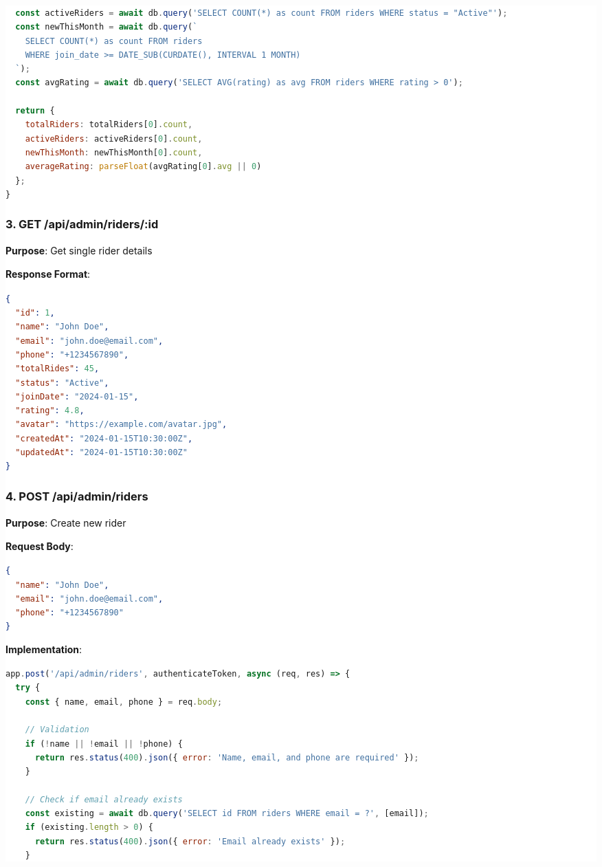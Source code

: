 ```javascript
  const activeRiders = await db.query('SELECT COUNT(*) as count FROM riders WHERE status = "Active"');
  const newThisMonth = await db.query(`
    SELECT COUNT(*) as count FROM riders 
    WHERE join_date >= DATE_SUB(CURDATE(), INTERVAL 1 MONTH)
  `);
  const avgRating = await db.query('SELECT AVG(rating) as avg FROM riders WHERE rating > 0');
  
  return {
    totalRiders: totalRiders[0].count,
    activeRiders: activeRiders[0].count,
    newThisMonth: newThisMonth[0].count,
    averageRating: parseFloat(avgRating[0].avg || 0)
  };
}
```

### 3. GET /api/admin/riders/:id
**Purpose**: Get single rider details

**Response Format**:
```json
{
  "id": 1,
  "name": "John Doe",
  "email": "john.doe@email.com",
  "phone": "+1234567890",
  "totalRides": 45,
  "status": "Active",
  "joinDate": "2024-01-15",
  "rating": 4.8,
  "avatar": "https://example.com/avatar.jpg",
  "createdAt": "2024-01-15T10:30:00Z",
  "updatedAt": "2024-01-15T10:30:00Z"
}
```

### 4. POST /api/admin/riders
**Purpose**: Create new rider

**Request Body**:
```json
{
  "name": "John Doe",
  "email": "john.doe@email.com",
  "phone": "+1234567890"
}
```

**Implementation**:
```javascript
app.post('/api/admin/riders', authenticateToken, async (req, res) => {
  try {
    const { name, email, phone } = req.body;
    
    // Validation
    if (!name || !email || !phone) {
      return res.status(400).json({ error: 'Name, email, and phone are required' });
    }
    
    // Check if email already exists
    const existing = await db.query('SELECT id FROM riders WHERE email = ?', [email]);
    if (existing.length > 0) {
      return res.status(400).json({ error: 'Email already exists' });
    }
```